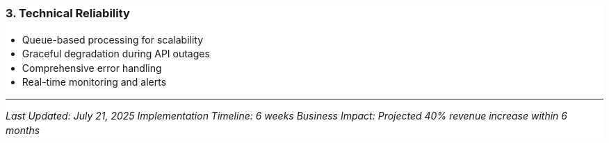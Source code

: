 ### 3. Technical Reliability
- Queue-based processing for scalability
- Graceful degradation during API outages
- Comprehensive error handling
- Real-time monitoring and alerts

---

*Last Updated: July 21, 2025*
*Implementation Timeline: 6 weeks*
*Business Impact: Projected 40% revenue increase within 6 months*
